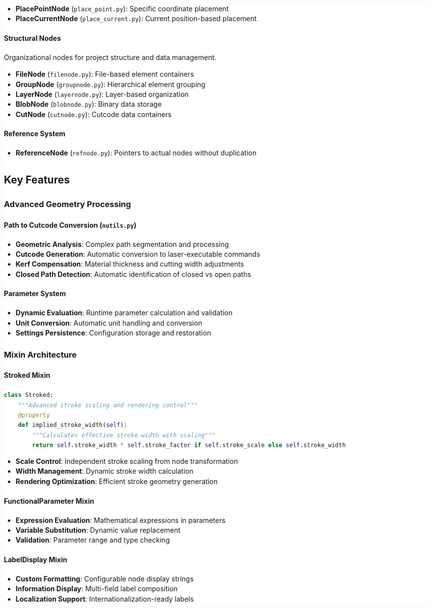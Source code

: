 - **PlacePointNode** (`place_point.py`): Specific coordinate placement
- **PlaceCurrentNode** (`place_current.py`): Current position-based placement

#### Structural Nodes
Organizational nodes for project structure and data management.

- **FileNode** (`filenode.py`): File-based element containers
- **GroupNode** (`groupnode.py`): Hierarchical element grouping
- **LayerNode** (`layernode.py`): Layer-based organization
- **BlobNode** (`blobnode.py`): Binary data storage
- **CutNode** (`cutnode.py`): Cutcode data containers

#### Reference System
- **ReferenceNode** (`refnode.py`): Pointers to actual nodes without duplication

## Key Features

### Advanced Geometry Processing

#### Path to Cutcode Conversion (`nutils.py`)
- **Geometric Analysis**: Complex path segmentation and processing
- **Cutcode Generation**: Automatic conversion to laser-executable commands
- **Kerf Compensation**: Material thickness and cutting width adjustments
- **Closed Path Detection**: Automatic identification of closed vs open paths

#### Parameter System
- **Dynamic Evaluation**: Runtime parameter calculation and validation
- **Unit Conversion**: Automatic unit handling and conversion
- **Settings Persistence**: Configuration storage and restoration

### Mixin Architecture

#### Stroked Mixin
```python
class Stroked:
    """Advanced stroke scaling and rendering control"""
    @property
    def implied_stroke_width(self):
        """Calculates effective stroke width with scaling"""
        return self.stroke_width * self.stroke_factor if self.stroke_scale else self.stroke_width
```

- **Scale Control**: Independent stroke scaling from node transformation
- **Width Management**: Dynamic stroke width calculation
- **Rendering Optimization**: Efficient stroke geometry generation

#### FunctionalParameter Mixin
- **Expression Evaluation**: Mathematical expressions in parameters
- **Variable Substitution**: Dynamic value replacement
- **Validation**: Parameter range and type checking

#### LabelDisplay Mixin
- **Custom Formatting**: Configurable node display strings
- **Information Display**: Multi-field label composition
- **Localization Support**: Internationalization-ready labels
